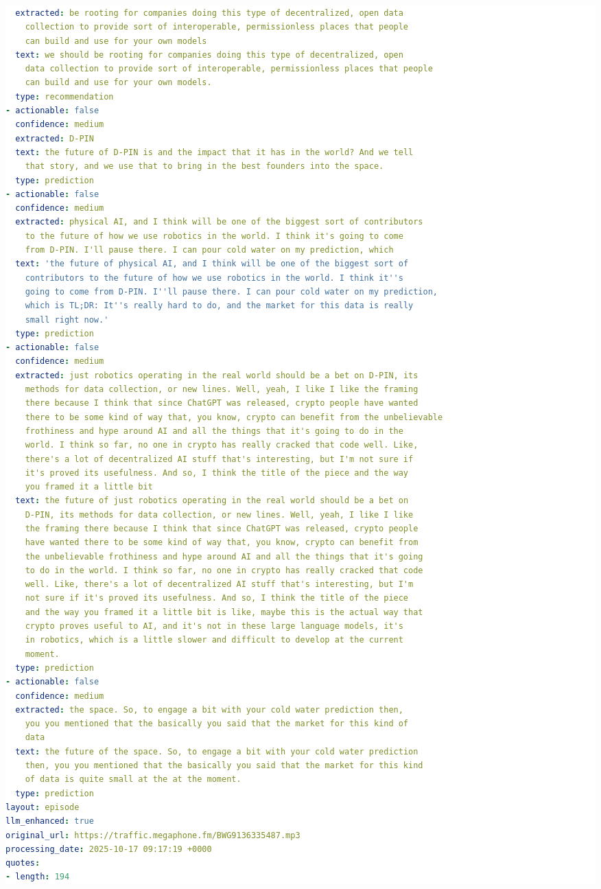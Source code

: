 ```yaml
  extracted: be rooting for companies doing this type of decentralized, open data
    collection to provide sort of interoperable, permissionless places that people
    can build and use for your own models
  text: we should be rooting for companies doing this type of decentralized, open
    data collection to provide sort of interoperable, permissionless places that people
    can build and use for your own models.
  type: recommendation
- actionable: false
  confidence: medium
  extracted: D-PIN
  text: the future of D-PIN is and the impact that it has in the world? And we tell
    that story, and we use that to bring in the best founders into the space.
  type: prediction
- actionable: false
  confidence: medium
  extracted: physical AI, and I think will be one of the biggest sort of contributors
    to the future of how we use robotics in the world. I think it's going to come
    from D-PIN. I'll pause there. I can pour cold water on my prediction, which
  text: 'the future of physical AI, and I think will be one of the biggest sort of
    contributors to the future of how we use robotics in the world. I think it''s
    going to come from D-PIN. I''ll pause there. I can pour cold water on my prediction,
    which is TL;DR: It''s really hard to do, and the market for this data is really
    small right now.'
  type: prediction
- actionable: false
  confidence: medium
  extracted: just robotics operating in the real world should be a bet on D-PIN, its
    methods for data collection, or new lines. Well, yeah, I like I like the framing
    there because I think that since ChatGPT was released, crypto people have wanted
    there to be some kind of way that, you know, crypto can benefit from the unbelievable
    frothiness and hype around AI and all the things that it's going to do in the
    world. I think so far, no one in crypto has really cracked that code well. Like,
    there's a lot of decentralized AI stuff that's interesting, but I'm not sure if
    it's proved its usefulness. And so, I think the title of the piece and the way
    you framed it a little bit
  text: the future of just robotics operating in the real world should be a bet on
    D-PIN, its methods for data collection, or new lines. Well, yeah, I like I like
    the framing there because I think that since ChatGPT was released, crypto people
    have wanted there to be some kind of way that, you know, crypto can benefit from
    the unbelievable frothiness and hype around AI and all the things that it's going
    to do in the world. I think so far, no one in crypto has really cracked that code
    well. Like, there's a lot of decentralized AI stuff that's interesting, but I'm
    not sure if it's proved its usefulness. And so, I think the title of the piece
    and the way you framed it a little bit is like, maybe this is the actual way that
    crypto proves useful to AI, and it's not in these large language models, it's
    in robotics, which is a little slower and difficult to develop at the current
    moment.
  type: prediction
- actionable: false
  confidence: medium
  extracted: the space. So, to engage a bit with your cold water prediction then,
    you you mentioned that the basically you said that the market for this kind of
    data
  text: the future of the space. So, to engage a bit with your cold water prediction
    then, you you mentioned that the basically you said that the market for this kind
    of data is quite small at the at the moment.
  type: prediction
layout: episode
llm_enhanced: true
original_url: https://traffic.megaphone.fm/BWG9136335487.mp3
processing_date: 2025-10-17 09:17:19 +0000
quotes:
- length: 194
```